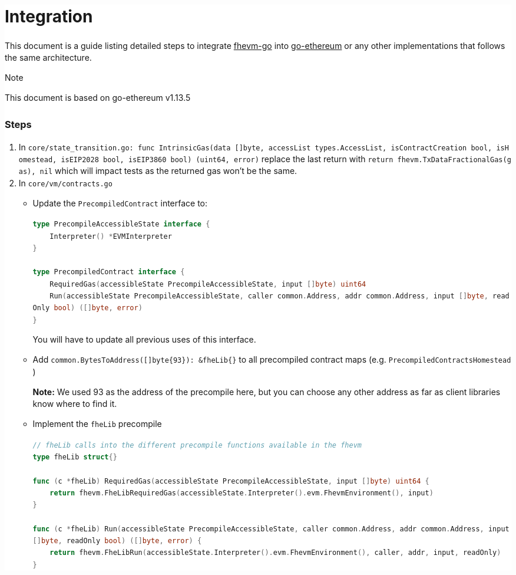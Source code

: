 # Integration

This document is a guide listing detailed steps to integrate [fhevm-go](https://github.com/zama-ai/fhevm-go) into [go-ethereum](https://github.com/ethereum/go-ethereum) or any other implementations that follows the same architecture.

> [!NOTE]
> This document is based on go-ethereum v1.13.5

### Steps

1. In `core/state_transition.go: func IntrinsicGas(data []byte, accessList types.AccessList, isContractCreation bool, isHomestead, isEIP2028 bool, isEIP3860 bool) (uint64, error)`  replace the last return with `return fhevm.TxDataFractionalGas(gas), nil` which will impact tests as the returned gas won’t be the same.
2. In `core/vm/contracts.go`
    - Update the `PrecompiledContract` interface to:
    
        ```go
        type PrecompileAccessibleState interface {
            Interpreter() *EVMInterpreter
        }
        
        type PrecompiledContract interface {
            RequiredGas(accessibleState PrecompileAccessibleState, input []byte) uint64
            Run(accessibleState PrecompileAccessibleState, caller common.Address, addr common.Address, input []byte, readOnly bool) ([]byte, error)
        }
        ```

        You will have to update all previous uses of this interface.
    
    - Add `common.BytesToAddress([]byte{93}): &fheLib{}` to all precompiled contract maps (e.g. `PrecompiledContractsHomestead` )
    
        **Note:** We used 93 as the address of the precompile here, but you can choose any other address as far as client libraries know where to find it.

    - Implement the `fheLib` precompile
    
        ```go
        // fheLib calls into the different precompile functions available in the fhevm
        type fheLib struct{}
        
        func (c *fheLib) RequiredGas(accessibleState PrecompileAccessibleState, input []byte) uint64 {
            return fhevm.FheLibRequiredGas(accessibleState.Interpreter().evm.FhevmEnvironment(), input)
        }
        
        func (c *fheLib) Run(accessibleState PrecompileAccessibleState, caller common.Address, addr common.Address, input []byte, readOnly bool) ([]byte, error) {
            return fhevm.FheLibRun(accessibleState.Interpreter().evm.FhevmEnvironment(), caller, addr, input, readOnly)
        }
        ```
    